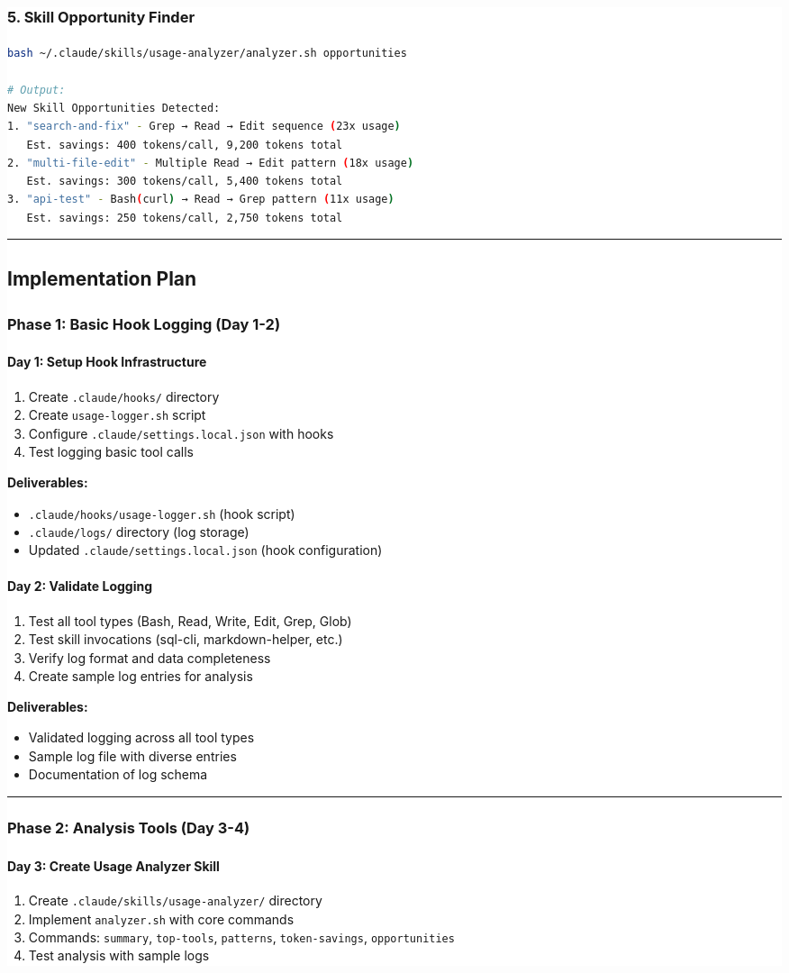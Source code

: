 ### 5. Skill Opportunity Finder
```bash
bash ~/.claude/skills/usage-analyzer/analyzer.sh opportunities

# Output:
New Skill Opportunities Detected:
1. "search-and-fix" - Grep → Read → Edit sequence (23x usage)
   Est. savings: 400 tokens/call, 9,200 tokens total
2. "multi-file-edit" - Multiple Read → Edit pattern (18x usage)
   Est. savings: 300 tokens/call, 5,400 tokens total
3. "api-test" - Bash(curl) → Read → Grep pattern (11x usage)
   Est. savings: 250 tokens/call, 2,750 tokens total
```

---

## Implementation Plan

### Phase 1: Basic Hook Logging (Day 1-2)

#### Day 1: Setup Hook Infrastructure
1. Create `.claude/hooks/` directory
2. Create `usage-logger.sh` script
3. Configure `.claude/settings.local.json` with hooks
4. Test logging basic tool calls

**Deliverables:**
- `.claude/hooks/usage-logger.sh` (hook script)
- `.claude/logs/` directory (log storage)
- Updated `.claude/settings.local.json` (hook configuration)

#### Day 2: Validate Logging
1. Test all tool types (Bash, Read, Write, Edit, Grep, Glob)
2. Test skill invocations (sql-cli, markdown-helper, etc.)
3. Verify log format and data completeness
4. Create sample log entries for analysis

**Deliverables:**
- Validated logging across all tool types
- Sample log file with diverse entries
- Documentation of log schema

---

### Phase 2: Analysis Tools (Day 3-4)

#### Day 3: Create Usage Analyzer Skill
1. Create `.claude/skills/usage-analyzer/` directory
2. Implement `analyzer.sh` with core commands
3. Commands: `summary`, `top-tools`, `patterns`, `token-savings`, `opportunities`
4. Test analysis with sample logs
